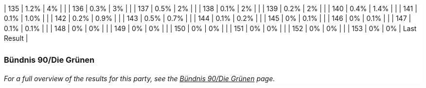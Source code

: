 | 135 | 1.2% | 4% |  |
| 136 | 0.3% | 3% |  |
| 137 | 0.5% | 2% |  |
| 138 | 0.1% | 2% |  |
| 139 | 0.2% | 2% |  |
| 140 | 0.4% | 1.4% |  |
| 141 | 0.1% | 1.0% |  |
| 142 | 0.2% | 0.9% |  |
| 143 | 0.5% | 0.7% |  |
| 144 | 0.1% | 0.2% |  |
| 145 | 0% | 0.1% |  |
| 146 | 0% | 0.1% |  |
| 147 | 0.1% | 0.1% |  |
| 148 | 0% | 0% |  |
| 149 | 0% | 0% |  |
| 150 | 0% | 0% |  |
| 151 | 0% | 0% |  |
| 152 | 0% | 0% |  |
| 153 | 0% | 0% | Last Result |

### Bündnis 90/Die Grünen

*For a full overview of the results for this party, see the [Bündnis 90/Die Grünen](party-bündnis90diegrünen.html) page.*
